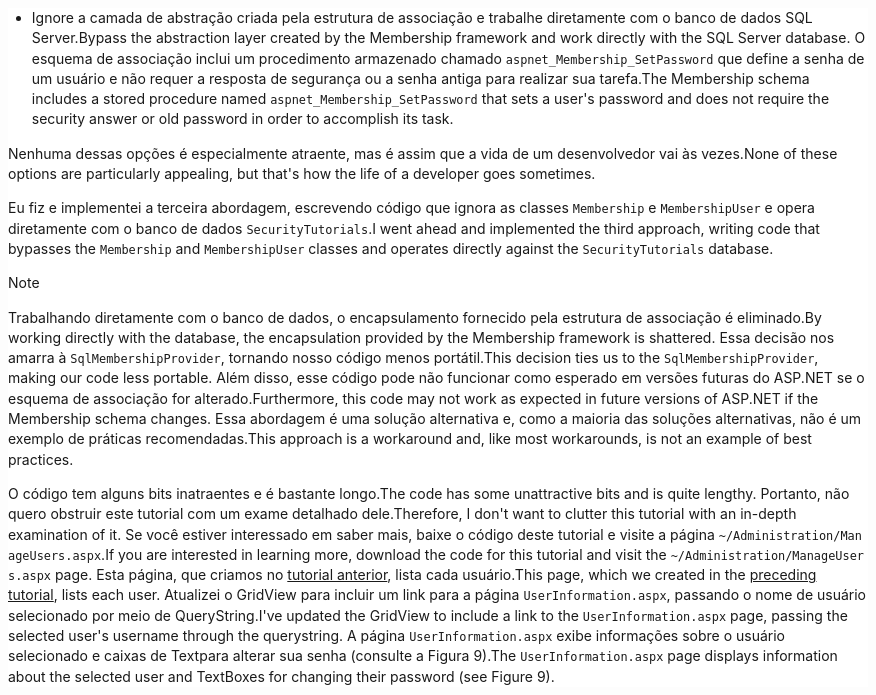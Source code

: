 - <span data-ttu-id="17b69-311">Ignore a camada de abstração criada pela estrutura de associação e trabalhe diretamente com o banco de dados SQL Server.</span><span class="sxs-lookup"><span data-stu-id="17b69-311">Bypass the abstraction layer created by the Membership framework and work directly with the SQL Server database.</span></span> <span data-ttu-id="17b69-312">O esquema de associação inclui um procedimento armazenado chamado `aspnet_Membership_SetPassword` que define a senha de um usuário e não requer a resposta de segurança ou a senha antiga para realizar sua tarefa.</span><span class="sxs-lookup"><span data-stu-id="17b69-312">The Membership schema includes a stored procedure named `aspnet_Membership_SetPassword` that sets a user's password and does not require the security answer or old password in order to accomplish its task.</span></span>

<span data-ttu-id="17b69-313">Nenhuma dessas opções é especialmente atraente, mas é assim que a vida de um desenvolvedor vai às vezes.</span><span class="sxs-lookup"><span data-stu-id="17b69-313">None of these options are particularly appealing, but that's how the life of a developer goes sometimes.</span></span>

<span data-ttu-id="17b69-314">Eu fiz e implementei a terceira abordagem, escrevendo código que ignora as classes `Membership` e `MembershipUser` e opera diretamente com o banco de dados `SecurityTutorials`.</span><span class="sxs-lookup"><span data-stu-id="17b69-314">I went ahead and implemented the third approach, writing code that bypasses the `Membership` and `MembershipUser` classes and operates directly against the `SecurityTutorials` database.</span></span>

> [!NOTE]
> <span data-ttu-id="17b69-315">Trabalhando diretamente com o banco de dados, o encapsulamento fornecido pela estrutura de associação é eliminado.</span><span class="sxs-lookup"><span data-stu-id="17b69-315">By working directly with the database, the encapsulation provided by the Membership framework is shattered.</span></span> <span data-ttu-id="17b69-316">Essa decisão nos amarra à `SqlMembershipProvider`, tornando nosso código menos portátil.</span><span class="sxs-lookup"><span data-stu-id="17b69-316">This decision ties us to the `SqlMembershipProvider`, making our code less portable.</span></span> <span data-ttu-id="17b69-317">Além disso, esse código pode não funcionar como esperado em versões futuras do ASP.NET se o esquema de associação for alterado.</span><span class="sxs-lookup"><span data-stu-id="17b69-317">Furthermore, this code may not work as expected in future versions of ASP.NET if the Membership schema changes.</span></span> <span data-ttu-id="17b69-318">Essa abordagem é uma solução alternativa e, como a maioria das soluções alternativas, não é um exemplo de práticas recomendadas.</span><span class="sxs-lookup"><span data-stu-id="17b69-318">This approach is a workaround and, like most workarounds, is not an example of best practices.</span></span>

<span data-ttu-id="17b69-319">O código tem alguns bits inatraentes e é bastante longo.</span><span class="sxs-lookup"><span data-stu-id="17b69-319">The code has some unattractive bits and is quite lengthy.</span></span> <span data-ttu-id="17b69-320">Portanto, não quero obstruir este tutorial com um exame detalhado dele.</span><span class="sxs-lookup"><span data-stu-id="17b69-320">Therefore, I don't want to clutter this tutorial with an in-depth examination of it.</span></span> <span data-ttu-id="17b69-321">Se você estiver interessado em saber mais, baixe o código deste tutorial e visite a página `~/Administration/ManageUsers.aspx`.</span><span class="sxs-lookup"><span data-stu-id="17b69-321">If you are interested in learning more, download the code for this tutorial and visit the `~/Administration/ManageUsers.aspx` page.</span></span> <span data-ttu-id="17b69-322">Esta página, que criamos no <a id="_msoanchor_5"> </a> [tutorial anterior](building-an-interface-to-select-one-user-account-from-many-cs.md), lista cada usuário.</span><span class="sxs-lookup"><span data-stu-id="17b69-322">This page, which we created in the <a id="_msoanchor_5"></a>[preceding tutorial](building-an-interface-to-select-one-user-account-from-many-cs.md), lists each user.</span></span> <span data-ttu-id="17b69-323">Atualizei o GridView para incluir um link para a página `UserInformation.aspx`, passando o nome de usuário selecionado por meio de QueryString.</span><span class="sxs-lookup"><span data-stu-id="17b69-323">I've updated the GridView to include a link to the `UserInformation.aspx` page, passing the selected user's username through the querystring.</span></span> <span data-ttu-id="17b69-324">A página `UserInformation.aspx` exibe informações sobre o usuário selecionado e caixas de Textpara alterar sua senha (consulte a Figura 9).</span><span class="sxs-lookup"><span data-stu-id="17b69-324">The `UserInformation.aspx` page displays information about the selected user and TextBoxes for changing their password (see Figure 9).</span></span>

